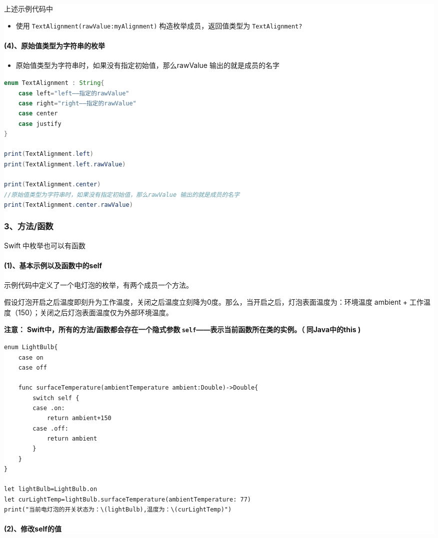 ```java
```

上述示例代码中
* 使用 `TextAlignment(rawValue:myAlignment)` 构造枚举成员，返回值类型为 `TextAlignment?`


#### (4)、原始值类型为字符串的枚举

* 原始值类型为字符串时，如果没有指定初始值，那么rawValue 输出的就是成员的名字

```java
enum TextAlignment : String{
    case left="left——指定的rawValue"
    case right="right——指定的rawValue"
    case center
    case justify
}

print(TextAlignment.left)
print(TextAlignment.left.rawValue)

print(TextAlignment.center)
//原始值类型为字符串时，如果没有指定初始值，那么rawValue 输出的就是成员的名字
print(TextAlignment.center.rawValue)
```

### 3、方法/函数

Swift 中枚举也可以有函数

#### (1)、基本示例以及函数中的self

示例代码中定义了一个电灯泡的枚举，有两个成员一个方法。

假设灯泡开启之后温度即刻升为工作温度，关闭之后温度立刻降为0度。那么，当开启之后，灯泡表面温度为：环境温度 ambient + 工作温度（150）；关闭之后灯泡表面温度仅为外部环境温度。

 **注意：**
 **Swift中，所有的方法/函数都会存在一个隐式参数 `self`——表示当前函数所在类的实例。（ 同Java中的this )** 

```
enum LightBulb{
    case on
    case off
    
    func surfaceTemperature(ambientTemperature ambient:Double)->Double{
        switch self {
        case .on:
            return ambient+150
        case .off:
            return ambient
        }
    }
}

let lightBulb=LightBulb.on
let curLightTemp=lightBulb.surfaceTemperature(ambientTemperature: 77)
print("当前电灯泡的开关状态为：\(lightBulb),温度为：\(curLightTemp)")
```
#### (2)、修改self的值
